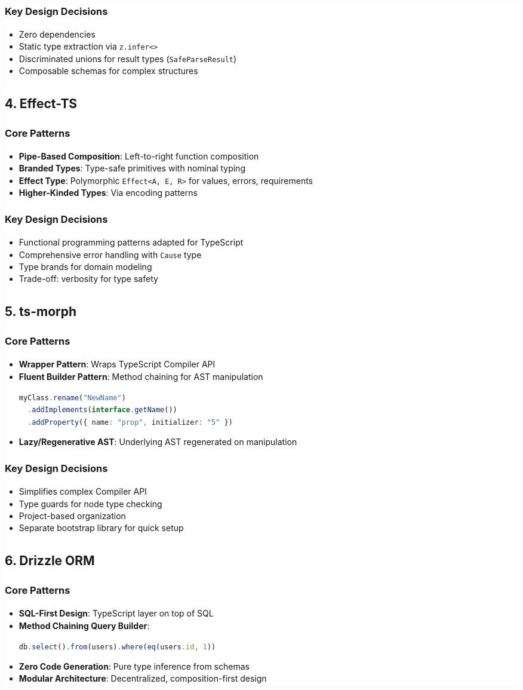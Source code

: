 ### Key Design Decisions
- Zero dependencies
- Static type extraction via `z.infer<>`
- Discriminated unions for result types (`SafeParseResult`)
- Composable schemas for complex structures

## 4. Effect-TS

### Core Patterns
- **Pipe-Based Composition**: Left-to-right function composition
- **Branded Types**: Type-safe primitives with nominal typing
- **Effect Type**: Polymorphic `Effect<A, E, R>` for values, errors, requirements
- **Higher-Kinded Types**: Via encoding patterns

### Key Design Decisions
- Functional programming patterns adapted for TypeScript
- Comprehensive error handling with `Cause` type
- Type brands for domain modeling
- Trade-off: verbosity for type safety

## 5. ts-morph

### Core Patterns
- **Wrapper Pattern**: Wraps TypeScript Compiler API
- **Fluent Builder Pattern**: Method chaining for AST manipulation
  ```typescript
  myClass.rename("NewName")
    .addImplements(interface.getName())
    .addProperty({ name: "prop", initializer: "5" })
  ```
- **Lazy/Regenerative AST**: Underlying AST regenerated on manipulation

### Key Design Decisions
- Simplifies complex Compiler API
- Type guards for node type checking
- Project-based organization
- Separate bootstrap library for quick setup

## 6. Drizzle ORM

### Core Patterns
- **SQL-First Design**: TypeScript layer on top of SQL
- **Method Chaining Query Builder**:
  ```typescript
  db.select().from(users).where(eq(users.id, 1))
  ```
- **Zero Code Generation**: Pure type inference from schemas
- **Modular Architecture**: Decentralized, composition-first design
